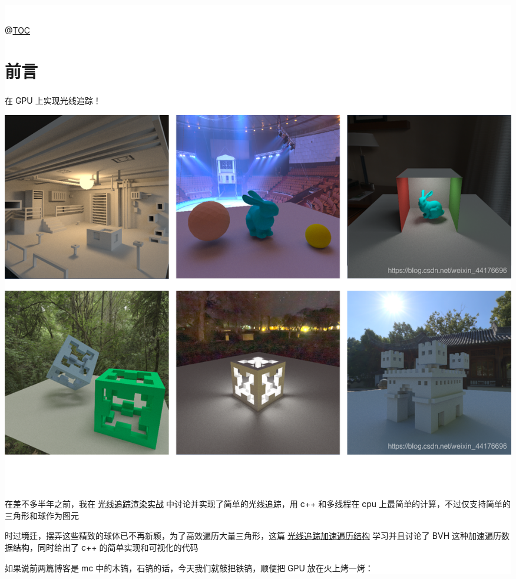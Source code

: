 <div align="center"><img src="" width=""></div>

@[TOC](目录)

# 前言

在 GPU 上实现光线追踪！


![在这里插入图片描述](tutorial.assets/d54b383f532d470fad2004078de376aa.png?x-oss-process=image/watermark,type_ZmFuZ3poZW5naGVpdGk,shadow_10,text_aHR0cHM6Ly9ibG9nLmNzZG4ubmV0L3dlaXhpbl80NDE3NjY5Ng==,size_16,color_FFFFFF,t_70)

![在这里插入图片描述](tutorial.assets/5671796af6214c708cc8fed55dd560fd.png?x-oss-process=image/watermark,type_ZmFuZ3poZW5naGVpdGk,shadow_10,text_aHR0cHM6Ly9ibG9nLmNzZG4ubmV0L3dlaXhpbl80NDE3NjY5Ng==,size_16,color_FFFFFF,t_70#pic_center)


<br>
<br>


在差不多半年之前，我在 [光线追踪渲染实战](https://blog.csdn.net/weixin_44176696/article/details/113418991)  中讨论并实现了简单的光线追踪，用 c++ 和多线程在 cpu 上最简单的计算，不过仅支持简单的三角形和球作为图元

时过境迁，摆弄这些精致的球体已不再新颖，为了高效遍历大量三角形，这篇 [光线追踪加速遍历结构](https://blog.csdn.net/weixin_44176696/article/details/118655688) 学习并且讨论了 BVH 这种加速遍历数据结构，同时给出了 c++ 的简单实现和可视化的代码

如果说前两篇博客是 mc 中的木镐，石镐的话，今天我们就敲把铁镐，顺便把 GPU 放在火上烤一烤：
